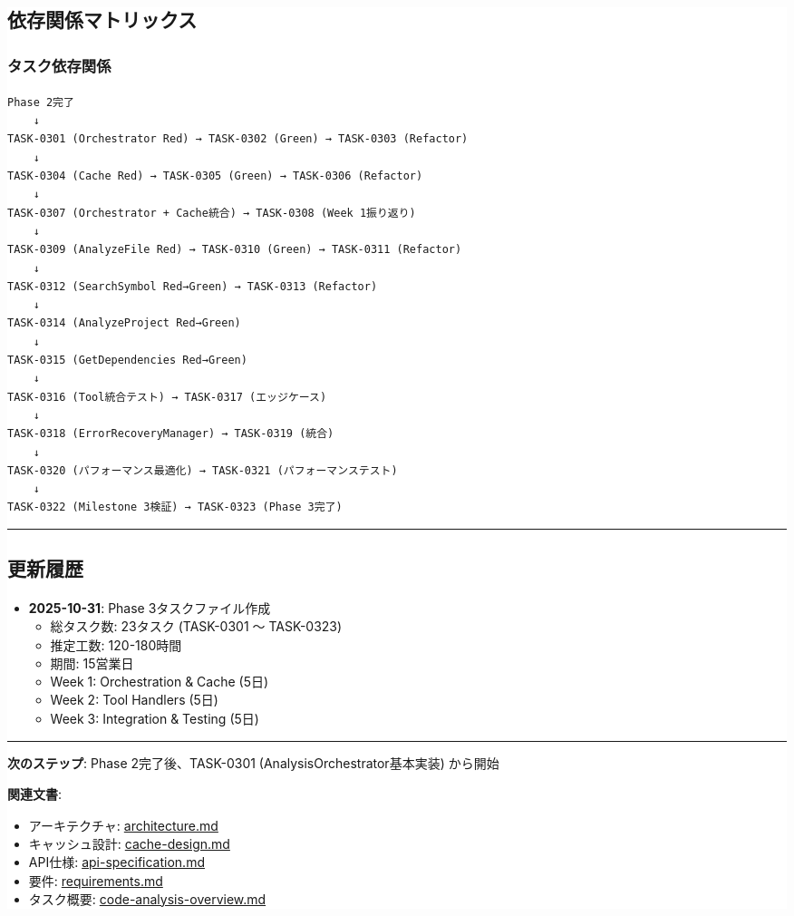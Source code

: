
## 依存関係マトリックス

### タスク依存関係
```
Phase 2完了
    ↓
TASK-0301 (Orchestrator Red) → TASK-0302 (Green) → TASK-0303 (Refactor)
    ↓
TASK-0304 (Cache Red) → TASK-0305 (Green) → TASK-0306 (Refactor)
    ↓
TASK-0307 (Orchestrator + Cache統合) → TASK-0308 (Week 1振り返り)
    ↓
TASK-0309 (AnalyzeFile Red) → TASK-0310 (Green) → TASK-0311 (Refactor)
    ↓
TASK-0312 (SearchSymbol Red→Green) → TASK-0313 (Refactor)
    ↓
TASK-0314 (AnalyzeProject Red→Green)
    ↓
TASK-0315 (GetDependencies Red→Green)
    ↓
TASK-0316 (Tool統合テスト) → TASK-0317 (エッジケース)
    ↓
TASK-0318 (ErrorRecoveryManager) → TASK-0319 (統合)
    ↓
TASK-0320 (パフォーマンス最適化) → TASK-0321 (パフォーマンステスト)
    ↓
TASK-0322 (Milestone 3検証) → TASK-0323 (Phase 3完了)
```

---

## 更新履歴

- **2025-10-31**: Phase 3タスクファイル作成
  - 総タスク数: 23タスク (TASK-0301 〜 TASK-0323)
  - 推定工数: 120-180時間
  - 期間: 15営業日
  - Week 1: Orchestration & Cache (5日)
  - Week 2: Tool Handlers (5日)
  - Week 3: Integration & Testing (5日)

---

**次のステップ**: Phase 2完了後、TASK-0301 (AnalysisOrchestrator基本実装) から開始

**関連文書**:
- アーキテクチャ: [architecture.md](../design/code-analysis/architecture.md)
- キャッシュ設計: [cache-design.md](../design/code-analysis/cache-design.md)
- API仕様: [api-specification.md](../design/code-analysis/api-specification.md)
- 要件: [requirements.md](../spec/code-analysis-requirements.md)
- タスク概要: [code-analysis-overview.md](./code-analysis-overview.md)
